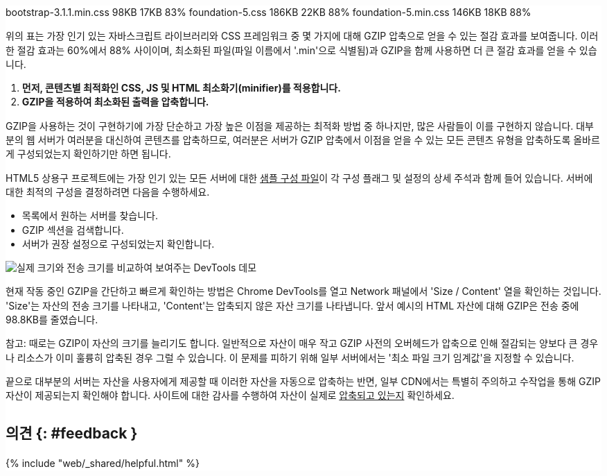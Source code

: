 </tr>
<tr>
  <td data-th="library">bootstrap-3.1.1.min.css</td>
  <td data-th="size">98KB</td>
  <td data-th="compressed">17KB</td>
  <td data-th="savings">83%</td>
</tr>
<tr>
  <td data-th="library">foundation-5.css</td>
  <td data-th="size">186KB</td>
  <td data-th="compressed">22KB</td>
  <td data-th="savings">88%</td>
</tr>
<tr>
  <td data-th="library">foundation-5.min.css</td>
  <td data-th="size">146KB</td>
  <td data-th="compressed">18KB</td>
  <td data-th="savings">88%</td>
</tr>
</table>

위의 표는 가장 인기 있는 자바스크립트 라이브러리와 CSS 프레임워크 중 몇 가지에 대해 GZIP 압축으로 얻을 수 있는 절감 효과를 보여줍니다. 이러한 절감 효과는 60%에서 88% 사이이며, 최소화된 파일(파일 이름에서 '.min'으로 식별됨)과 GZIP을 함께 사용하면 더 큰 절감 효과를 얻을 수 있습니다.

1. **먼저, 콘텐츠별 최적화인 CSS, JS 및 HTML 최소화기(minifier)를 적용합니다.**
2. **GZIP을 적용하여 최소화된 출력을 압축합니다.**

GZIP을 사용하는 것이 구현하기에 가장 단순하고 가장 높은 이점을 제공하는 최적화 방법 중 하나지만, 많은 사람들이 이를 구현하지 않습니다. 대부분의 웹 서버가 여러분을 대신하여 콘텐츠를 압축하므로, 여러분은 서버가 GZIP 압축에서 이점을 얻을 수 있는 모든 콘텐츠 유형을 압축하도록 올바르게 구성되었는지 확인하기만 하면 됩니다.

HTML5 상용구 프로젝트에는 가장 인기 있는 모든 서버에 대한 [샘플 구성 파일](https://github.com/h5bp/server-configs)이 각 구성 플래그 및 설정의 상세 주석과 함께 들어 있습니다. 서버에 대한 최적의 구성을 결정하려면 다음을 수행하세요.

* 목록에서 원하는 서버를 찾습니다.
* GZIP 섹션을 검색합니다.
* 서버가 권장 설정으로 구성되었는지 확인합니다.

<img src="images/transfer-vs-actual-size.png"
  alt="실제 크기와 전송 크기를 비교하여 보여주는 DevTools 데모" />

현재 작동 중인 GZIP을 간단하고 빠르게 확인하는 방법은 Chrome DevTools를 열고 Network 패널에서 'Size / Content' 열을 확인하는 것입니다. 'Size'는 자산의 전송 크기를 나타내고, 'Content'는 압축되지 않은 자산 크기를 나타냅니다. 앞서 예시의 HTML 자산에 대해 GZIP은 전송 중에 98.8KB를 줄였습니다.

참고: 때로는 GZIP이 자산의 크기를 늘리기도 합니다. 일반적으로 자산이 매우 작고 GZIP 사전의 오버헤드가 압축으로 인해 절감되는 양보다 큰 경우나 리소스가 이미 훌륭히 압축된 경우 그럴 수 있습니다. 이 문제를 피하기 위해 일부 서버에서는 '최소 파일 크기 임계값'을 지정할 수 있습니다.

끝으로 대부분의 서버는 자산을 사용자에게 제공할 때 이러한 자산을 자동으로 압축하는 반면, 일부 CDN에서는 특별히 주의하고 수작업을 통해 GZIP 자산이 제공되는지 확인해야 합니다. 사이트에 대한 감사를 수행하여 자산이 실제로 [압축되고 있는지](http://www.whatsmyip.org/http-compression-test/) 확인하세요.

## 의견 {: #feedback }

{% include "web/_shared/helpful.html" %}